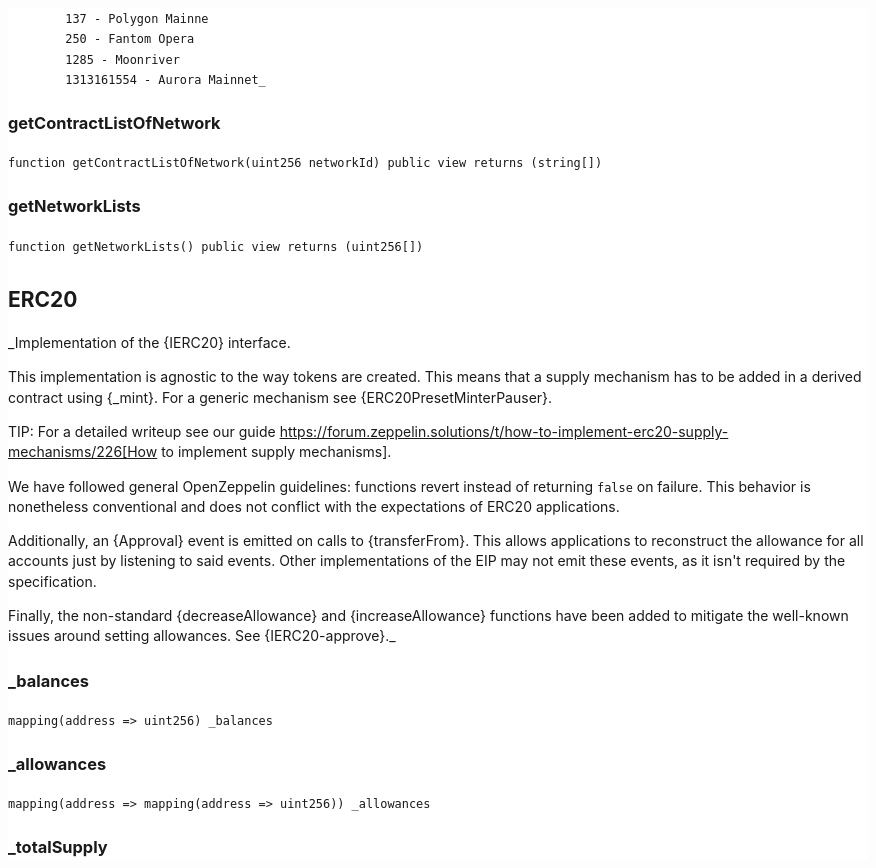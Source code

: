             137 - Polygon Mainne
            250 - Fantom Opera
            1285 - Moonriver
            1313161554 - Aurora Mainnet_

### getContractListOfNetwork

```solidity
function getContractListOfNetwork(uint256 networkId) public view returns (string[])
```

### getNetworkLists

```solidity
function getNetworkLists() public view returns (uint256[])
```

## ERC20

_Implementation of the {IERC20} interface.

This implementation is agnostic to the way tokens are created. This means
that a supply mechanism has to be added in a derived contract using {_mint}.
For a generic mechanism see {ERC20PresetMinterPauser}.

TIP: For a detailed writeup see our guide
https://forum.zeppelin.solutions/t/how-to-implement-erc20-supply-mechanisms/226[How
to implement supply mechanisms].

We have followed general OpenZeppelin guidelines: functions revert instead
of returning `false` on failure. This behavior is nonetheless conventional
and does not conflict with the expectations of ERC20 applications.

Additionally, an {Approval} event is emitted on calls to {transferFrom}.
This allows applications to reconstruct the allowance for all accounts just
by listening to said events. Other implementations of the EIP may not emit
these events, as it isn't required by the specification.

Finally, the non-standard {decreaseAllowance} and {increaseAllowance}
functions have been added to mitigate the well-known issues around setting
allowances. See {IERC20-approve}._

### _balances

```solidity
mapping(address => uint256) _balances
```

### _allowances

```solidity
mapping(address => mapping(address => uint256)) _allowances
```

### _totalSupply
